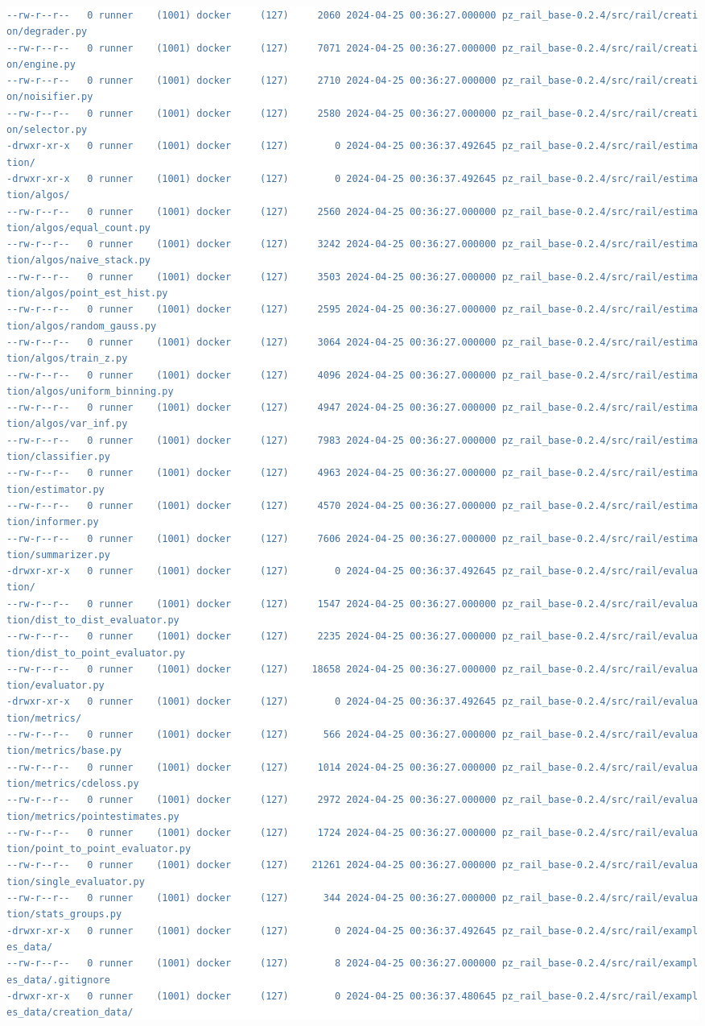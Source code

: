 ```diff
--rw-r--r--   0 runner    (1001) docker     (127)     2060 2024-04-25 00:36:27.000000 pz_rail_base-0.2.4/src/rail/creation/degrader.py
--rw-r--r--   0 runner    (1001) docker     (127)     7071 2024-04-25 00:36:27.000000 pz_rail_base-0.2.4/src/rail/creation/engine.py
--rw-r--r--   0 runner    (1001) docker     (127)     2710 2024-04-25 00:36:27.000000 pz_rail_base-0.2.4/src/rail/creation/noisifier.py
--rw-r--r--   0 runner    (1001) docker     (127)     2580 2024-04-25 00:36:27.000000 pz_rail_base-0.2.4/src/rail/creation/selector.py
-drwxr-xr-x   0 runner    (1001) docker     (127)        0 2024-04-25 00:36:37.492645 pz_rail_base-0.2.4/src/rail/estimation/
-drwxr-xr-x   0 runner    (1001) docker     (127)        0 2024-04-25 00:36:37.492645 pz_rail_base-0.2.4/src/rail/estimation/algos/
--rw-r--r--   0 runner    (1001) docker     (127)     2560 2024-04-25 00:36:27.000000 pz_rail_base-0.2.4/src/rail/estimation/algos/equal_count.py
--rw-r--r--   0 runner    (1001) docker     (127)     3242 2024-04-25 00:36:27.000000 pz_rail_base-0.2.4/src/rail/estimation/algos/naive_stack.py
--rw-r--r--   0 runner    (1001) docker     (127)     3503 2024-04-25 00:36:27.000000 pz_rail_base-0.2.4/src/rail/estimation/algos/point_est_hist.py
--rw-r--r--   0 runner    (1001) docker     (127)     2595 2024-04-25 00:36:27.000000 pz_rail_base-0.2.4/src/rail/estimation/algos/random_gauss.py
--rw-r--r--   0 runner    (1001) docker     (127)     3064 2024-04-25 00:36:27.000000 pz_rail_base-0.2.4/src/rail/estimation/algos/train_z.py
--rw-r--r--   0 runner    (1001) docker     (127)     4096 2024-04-25 00:36:27.000000 pz_rail_base-0.2.4/src/rail/estimation/algos/uniform_binning.py
--rw-r--r--   0 runner    (1001) docker     (127)     4947 2024-04-25 00:36:27.000000 pz_rail_base-0.2.4/src/rail/estimation/algos/var_inf.py
--rw-r--r--   0 runner    (1001) docker     (127)     7983 2024-04-25 00:36:27.000000 pz_rail_base-0.2.4/src/rail/estimation/classifier.py
--rw-r--r--   0 runner    (1001) docker     (127)     4963 2024-04-25 00:36:27.000000 pz_rail_base-0.2.4/src/rail/estimation/estimator.py
--rw-r--r--   0 runner    (1001) docker     (127)     4570 2024-04-25 00:36:27.000000 pz_rail_base-0.2.4/src/rail/estimation/informer.py
--rw-r--r--   0 runner    (1001) docker     (127)     7606 2024-04-25 00:36:27.000000 pz_rail_base-0.2.4/src/rail/estimation/summarizer.py
-drwxr-xr-x   0 runner    (1001) docker     (127)        0 2024-04-25 00:36:37.492645 pz_rail_base-0.2.4/src/rail/evaluation/
--rw-r--r--   0 runner    (1001) docker     (127)     1547 2024-04-25 00:36:27.000000 pz_rail_base-0.2.4/src/rail/evaluation/dist_to_dist_evaluator.py
--rw-r--r--   0 runner    (1001) docker     (127)     2235 2024-04-25 00:36:27.000000 pz_rail_base-0.2.4/src/rail/evaluation/dist_to_point_evaluator.py
--rw-r--r--   0 runner    (1001) docker     (127)    18658 2024-04-25 00:36:27.000000 pz_rail_base-0.2.4/src/rail/evaluation/evaluator.py
-drwxr-xr-x   0 runner    (1001) docker     (127)        0 2024-04-25 00:36:37.492645 pz_rail_base-0.2.4/src/rail/evaluation/metrics/
--rw-r--r--   0 runner    (1001) docker     (127)      566 2024-04-25 00:36:27.000000 pz_rail_base-0.2.4/src/rail/evaluation/metrics/base.py
--rw-r--r--   0 runner    (1001) docker     (127)     1014 2024-04-25 00:36:27.000000 pz_rail_base-0.2.4/src/rail/evaluation/metrics/cdeloss.py
--rw-r--r--   0 runner    (1001) docker     (127)     2972 2024-04-25 00:36:27.000000 pz_rail_base-0.2.4/src/rail/evaluation/metrics/pointestimates.py
--rw-r--r--   0 runner    (1001) docker     (127)     1724 2024-04-25 00:36:27.000000 pz_rail_base-0.2.4/src/rail/evaluation/point_to_point_evaluator.py
--rw-r--r--   0 runner    (1001) docker     (127)    21261 2024-04-25 00:36:27.000000 pz_rail_base-0.2.4/src/rail/evaluation/single_evaluator.py
--rw-r--r--   0 runner    (1001) docker     (127)      344 2024-04-25 00:36:27.000000 pz_rail_base-0.2.4/src/rail/evaluation/stats_groups.py
-drwxr-xr-x   0 runner    (1001) docker     (127)        0 2024-04-25 00:36:37.492645 pz_rail_base-0.2.4/src/rail/examples_data/
--rw-r--r--   0 runner    (1001) docker     (127)        8 2024-04-25 00:36:27.000000 pz_rail_base-0.2.4/src/rail/examples_data/.gitignore
-drwxr-xr-x   0 runner    (1001) docker     (127)        0 2024-04-25 00:36:37.480645 pz_rail_base-0.2.4/src/rail/examples_data/creation_data/
```